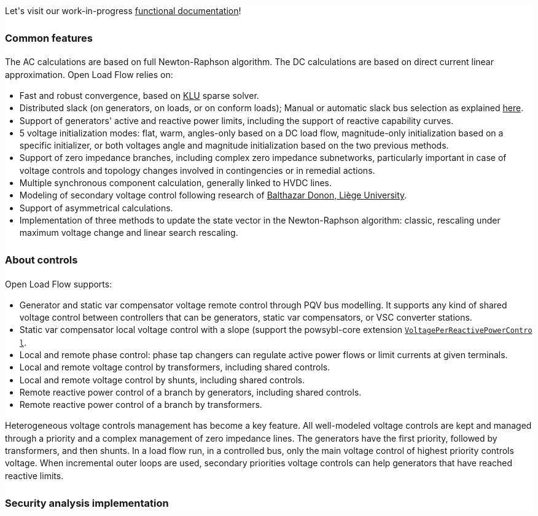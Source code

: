 Let's visit our work-in-progress [functional documentation](https://powsybl.readthedocs.io/projects/powsybl-open-loadflow/en/latest/loadflow/parameters.html)! 

### Common features

The AC calculations are based on full Newton-Raphson algorithm. The DC calculations are based on direct current linear approximation. Open Load Flow relies on:
 - Fast and robust convergence, based on [KLU](http://faculty.cse.tamu.edu/davis/suitesparse.html) sparse solver.
 - Distributed slack (on generators, on loads, or on conform loads); Manual or automatic slack bus selection as explained [here](https://powsybl.readthedocs.io/projects/powsybl-open-loadflow/en/latest/loadflow/parameters.html).
 - Support of generators' active and reactive power limits, including the support of reactive capability curves.
 - 5 voltage initialization modes: flat, warm, angles-only based on a DC load flow, magnitude-only initialization based on a specific initializer, or both voltages angle and magnitude initialization based on the two previous methods.
 - Support of zero impedance branches, including complex zero impedance subnetworks, particularly important in case of voltage controls and topology changes involved in contingencies or in remedial actions.
 - Multiple synchronous component calculation, generally linked to HVDC lines.
 - Modeling of secondary voltage control following research of [Balthazar Donon, Liège University](https://www.montefiore.uliege.be/cms/c_3482915/en/montefiore-directory?uid=u239564).
 - Support of asymmetrical calculations.
 - Implementation of three methods to update the state vector in the Newton-Raphson algorithm: classic, rescaling under maximum voltage change and linear search rescaling.

 ### About controls

 Open Load Flow supports:
 - Generator and static var compensator voltage remote control through PQV bus modelling. It supports any kind of shared voltage control between controllers that can be generators, static var compensators, or VSC converter stations.
 - Static var compensator local voltage control with a slope (support the powsybl-core extension [```VoltagePerReactivePowerControl```](https://powsybl.readthedocs.io/projects/powsybl-core/en/latest/grid_model/extensions.html#voltage-per-reactive-power-control).
 - Local and remote phase control: phase tap changers can regulate active power flows or limit currents at given terminals.
 - Local and remote voltage control by transformers, including shared controls.
 - Local and remote voltage control by shunts, including shared controls.
 - Remote reactive power control of a branch by generators, including shared controls.
 - Remote reactive power control of a branch by transformers.

Heterogeneous voltage controls management has become a key feature. All well-modeled voltage controls are kept and managed through a priority and a complex management of zero impedance lines. The generators have the first priority, followed by transformers, and then shunts. In a load flow run, in a controlled bus, only the main voltage control of highest priority controls voltage. When incremental outer loops are used, secondary priorities voltage controls can help generators that have reached reactive limits.

### Security analysis implementation 
